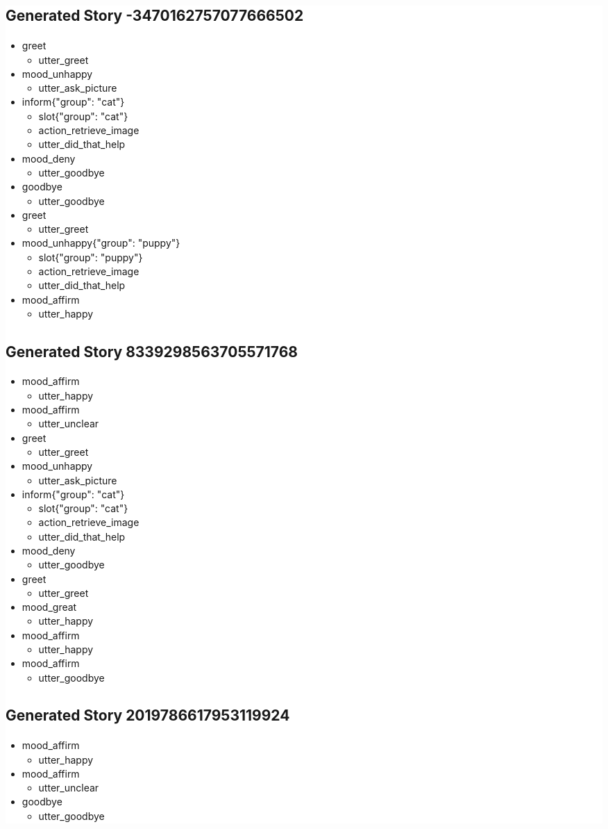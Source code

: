 ## Generated Story -3470162757077666502
* greet
    - utter_greet
* mood_unhappy
    - utter_ask_picture
* inform{"group": "cat"}
    - slot{"group": "cat"}
    - action_retrieve_image
    - utter_did_that_help
* mood_deny
    - utter_goodbye
* goodbye
    - utter_goodbye
* greet
    - utter_greet
* mood_unhappy{"group": "puppy"}
    - slot{"group": "puppy"}
    - action_retrieve_image
    - utter_did_that_help
* mood_affirm
    - utter_happy

## Generated Story 8339298563705571768
* mood_affirm
    - utter_happy
* mood_affirm
    - utter_unclear
* greet
    - utter_greet
* mood_unhappy
    - utter_ask_picture
* inform{"group": "cat"}
    - slot{"group": "cat"}
    - action_retrieve_image
    - utter_did_that_help
* mood_deny
    - utter_goodbye
* greet
    - utter_greet
* mood_great
    - utter_happy
* mood_affirm
    - utter_happy
* mood_affirm
    - utter_goodbye

## Generated Story 2019786617953119924
* mood_affirm
    - utter_happy
* mood_affirm
    - utter_unclear
* goodbye
    - utter_goodbye
